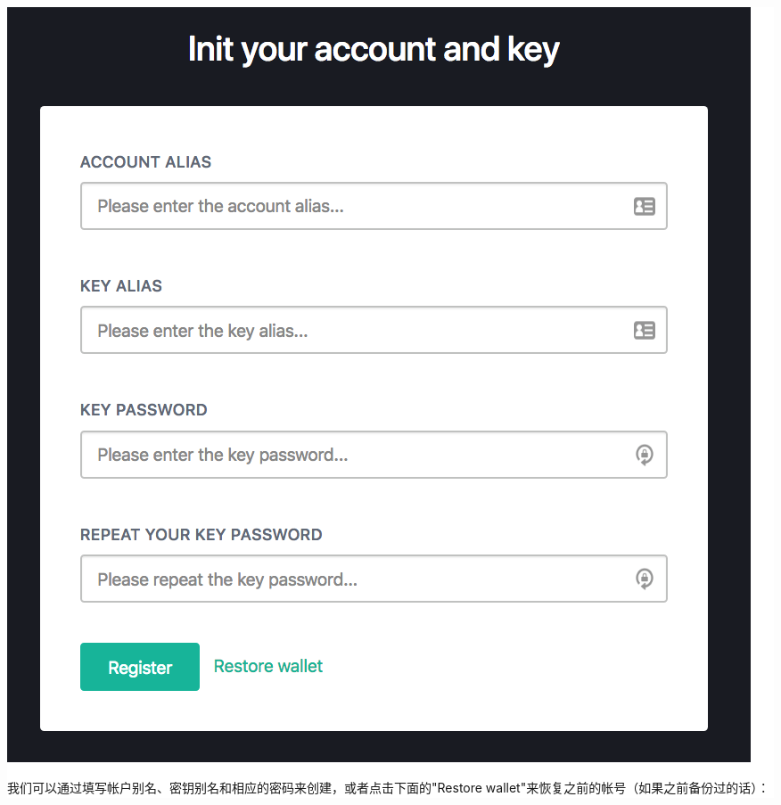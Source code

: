 ![init-account](./images/init-account.png)

我们可以通过填写帐户别名、密钥别名和相应的密码来创建，或者点击下面的"Restore wallet"来恢复之前的帐号（如果之前备份过的话）：
